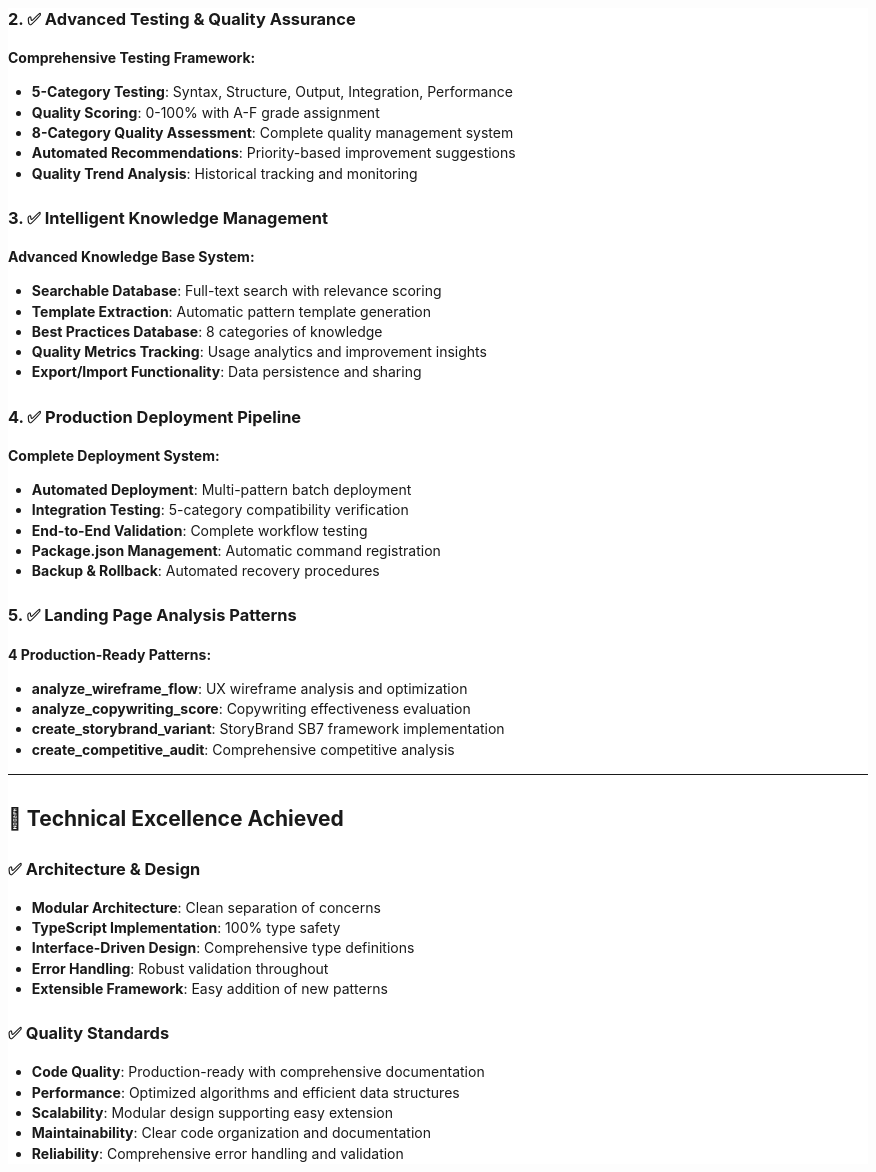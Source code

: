 ### 2. ✅ Advanced Testing & Quality Assurance
**Comprehensive Testing Framework:**
- **5-Category Testing**: Syntax, Structure, Output, Integration, Performance
- **Quality Scoring**: 0-100% with A-F grade assignment
- **8-Category Quality Assessment**: Complete quality management system
- **Automated Recommendations**: Priority-based improvement suggestions
- **Quality Trend Analysis**: Historical tracking and monitoring

### 3. ✅ Intelligent Knowledge Management
**Advanced Knowledge Base System:**
- **Searchable Database**: Full-text search with relevance scoring
- **Template Extraction**: Automatic pattern template generation
- **Best Practices Database**: 8 categories of knowledge
- **Quality Metrics Tracking**: Usage analytics and improvement insights
- **Export/Import Functionality**: Data persistence and sharing

### 4. ✅ Production Deployment Pipeline
**Complete Deployment System:**
- **Automated Deployment**: Multi-pattern batch deployment
- **Integration Testing**: 5-category compatibility verification
- **End-to-End Validation**: Complete workflow testing
- **Package.json Management**: Automatic command registration
- **Backup & Rollback**: Automated recovery procedures

### 5. ✅ Landing Page Analysis Patterns
**4 Production-Ready Patterns:**
- **analyze_wireframe_flow**: UX wireframe analysis and optimization
- **analyze_copywriting_score**: Copywriting effectiveness evaluation
- **create_storybrand_variant**: StoryBrand SB7 framework implementation
- **create_competitive_audit**: Comprehensive competitive analysis

---

## 🎯 Technical Excellence Achieved

### ✅ Architecture & Design
- **Modular Architecture**: Clean separation of concerns
- **TypeScript Implementation**: 100% type safety
- **Interface-Driven Design**: Comprehensive type definitions
- **Error Handling**: Robust validation throughout
- **Extensible Framework**: Easy addition of new patterns

### ✅ Quality Standards
- **Code Quality**: Production-ready with comprehensive documentation
- **Performance**: Optimized algorithms and efficient data structures
- **Scalability**: Modular design supporting easy extension
- **Maintainability**: Clear code organization and documentation
- **Reliability**: Comprehensive error handling and validation
